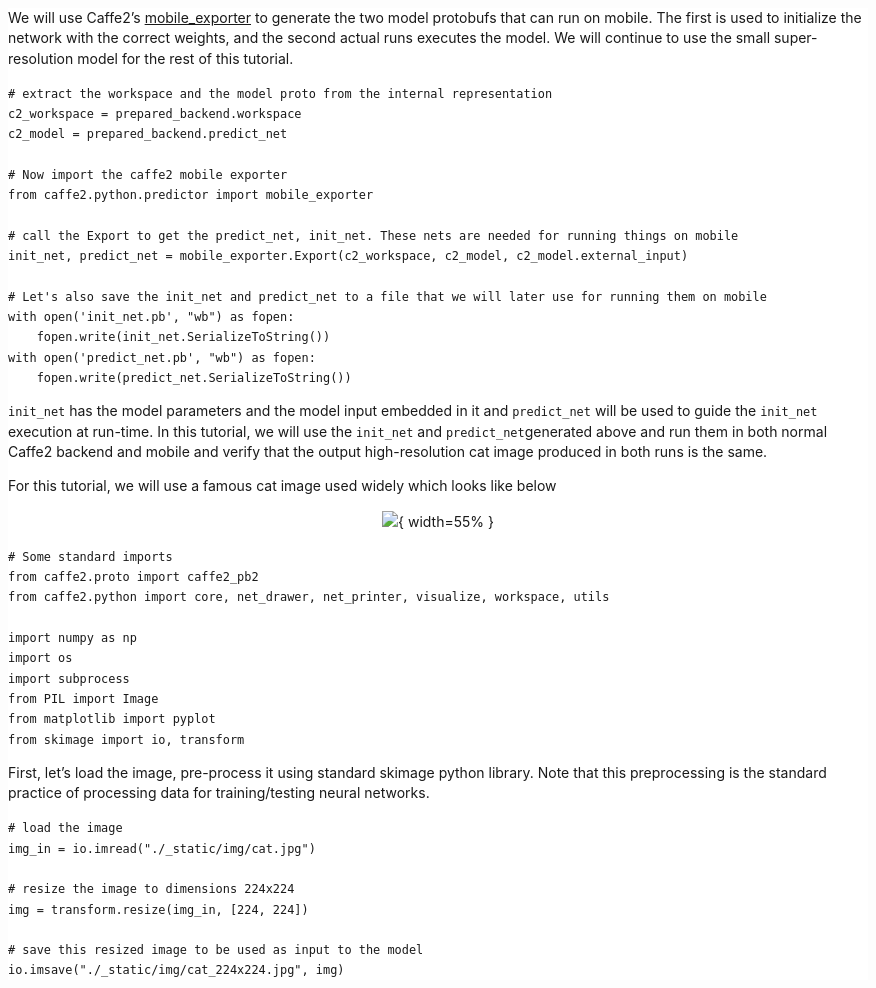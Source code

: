 We will use Caffe2’s [mobile_exporter](https://github.com/pytorch/pytorch/blob/master/caffe2/python/predictor/mobile_exporter.py) to generate the two model protobufs that can run on mobile. The first is used to initialize the network with the correct weights, and the second actual runs executes the model. We will continue to use the small super-resolution model for the rest of this tutorial.

```
# extract the workspace and the model proto from the internal representation
c2_workspace = prepared_backend.workspace
c2_model = prepared_backend.predict_net

# Now import the caffe2 mobile exporter
from caffe2.python.predictor import mobile_exporter

# call the Export to get the predict_net, init_net. These nets are needed for running things on mobile
init_net, predict_net = mobile_exporter.Export(c2_workspace, c2_model, c2_model.external_input)

# Let's also save the init_net and predict_net to a file that we will later use for running them on mobile
with open('init_net.pb', "wb") as fopen:
    fopen.write(init_net.SerializeToString())
with open('predict_net.pb', "wb") as fopen:
    fopen.write(predict_net.SerializeToString())
```

`init_net` has the model parameters and the model input embedded in it and `predict_net` will be used to guide the `init_net` execution at run-time. In this tutorial, we will use the `init_net` and `predict_net`generated above and run them in both normal Caffe2 backend and mobile and verify that the output high-resolution cat image produced in both runs is the same.

For this tutorial, we will use a famous cat image used widely which looks like below

<center>

![](http://images.iterate.site/blog/image/20190629/01YE5jL4DbUy.png?imageslim){ width=55% }
</center>

```
# Some standard imports
from caffe2.proto import caffe2_pb2
from caffe2.python import core, net_drawer, net_printer, visualize, workspace, utils

import numpy as np
import os
import subprocess
from PIL import Image
from matplotlib import pyplot
from skimage import io, transform
```

First, let’s load the image, pre-process it using standard skimage python library. Note that this preprocessing is the standard practice of processing data for training/testing neural networks.

```
# load the image
img_in = io.imread("./_static/img/cat.jpg")

# resize the image to dimensions 224x224
img = transform.resize(img_in, [224, 224])

# save this resized image to be used as input to the model
io.imsave("./_static/img/cat_224x224.jpg", img)
```
